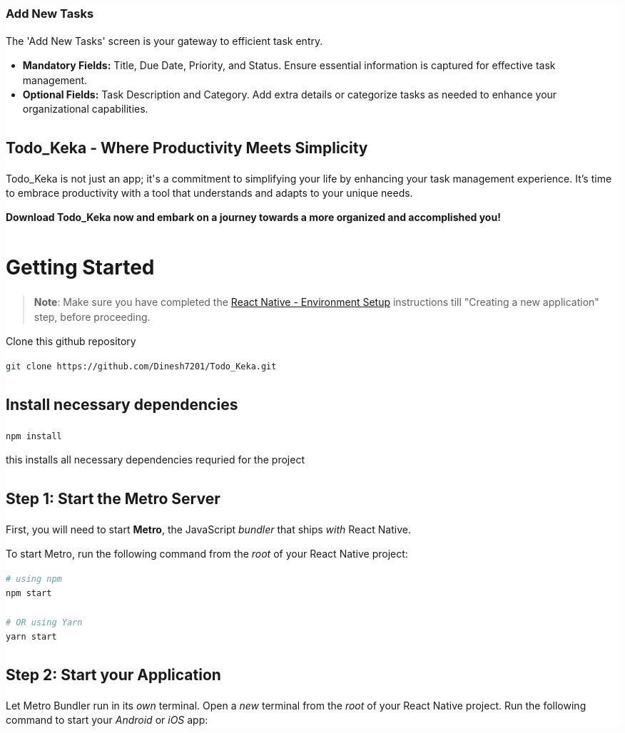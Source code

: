 ### Add New Tasks
The 'Add New Tasks' screen is your gateway to efficient task entry.

- **Mandatory Fields:** Title, Due Date, Priority, and Status. Ensure essential information is captured for effective task management.
- **Optional Fields:** Task Description and Category. Add extra details or categorize tasks as needed to enhance your organizational capabilities.

## Todo_Keka - Where Productivity Meets Simplicity

Todo_Keka is not just an app; it's a commitment to simplifying your life by enhancing your task management experience. It’s time to embrace productivity with a tool that understands and adapts to your unique needs.

**Download Todo_Keka now and embark on a journey towards a more organized and accomplished you!**



# Getting Started

>**Note**: Make sure you have completed the [React Native - Environment Setup](https://reactnative.dev/docs/environment-setup) instructions till "Creating a new application" step, before proceeding.

Clone this github repository

```bash
git clone https://github.com/Dinesh7201/Todo_Keka.git
```

## Install necessary dependencies
```bash
npm install
```
this installs all necessary dependencies requried for the project


## Step 1: Start the Metro Server

First, you will need to start **Metro**, the JavaScript _bundler_ that ships _with_ React Native.

To start Metro, run the following command from the _root_ of your React Native project:

```bash
# using npm
npm start

# OR using Yarn
yarn start
```

## Step 2: Start your Application

Let Metro Bundler run in its _own_ terminal. Open a _new_ terminal from the _root_ of your React Native project. Run the following command to start your _Android_ or _iOS_ app:
